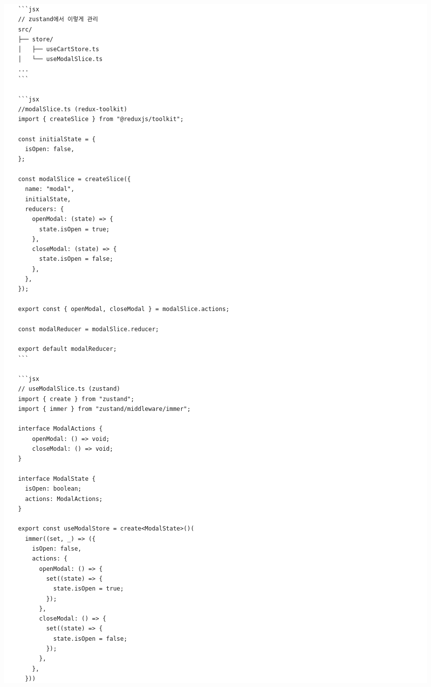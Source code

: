         ```jsx
        // zustand에서 이렇게 관리
        src/
        ├── store/
        │   ├── useCartStore.ts  
        │   └── useModalSlice.ts              
        ...
        ```
        
        ```jsx
        //modalSlice.ts (redux-toolkit)
        import { createSlice } from "@reduxjs/toolkit";
        
        const initialState = {
          isOpen: false,
        };
        
        const modalSlice = createSlice({
          name: "modal",
          initialState,
          reducers: {
            openModal: (state) => {
              state.isOpen = true;
            },
            closeModal: (state) => {
              state.isOpen = false;
            },
          },
        });
        
        export const { openModal, closeModal } = modalSlice.actions;
        
        const modalReducer = modalSlice.reducer;
        
        export default modalReducer;
        ```
        
        ```jsx
        // useModalSlice.ts (zustand)
        import { create } from "zustand";
        import { immer } from "zustand/middleware/immer";
        
        interface ModalActions {
            openModal: () => void;
            closeModal: () => void;
        }
        
        interface ModalState {
          isOpen: boolean;
          actions: ModalActions;
        }
        
        export const useModalStore = create<ModalState>()(
          immer((set, _) => ({
            isOpen: false,
            actions: {
              openModal: () => {
                set((state) => {
                  state.isOpen = true;
                });
              },
              closeModal: () => {
                set((state) => {
                  state.isOpen = false;
                });
              },
            },
          }))